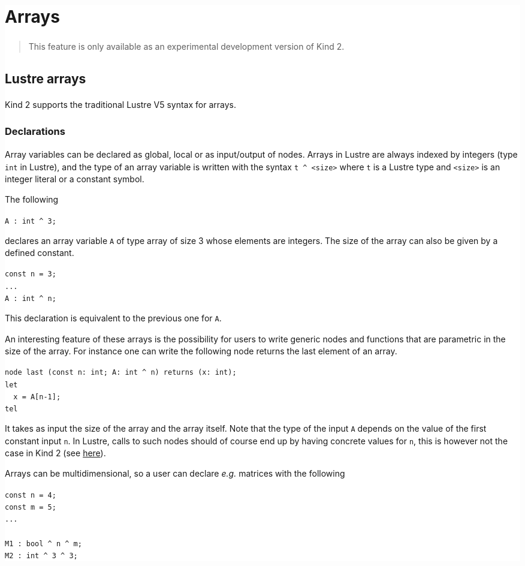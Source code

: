 # Arrays

> This feature is only available as an experimental development version of Kind 2.

## Lustre arrays

Kind 2 supports the traditional Lustre V5 syntax for arrays.

### Declarations

Array variables can be declared as global, local or as input/output of
nodes. Arrays in Lustre are always indexed by integers (type `int` in Lustre),
and the type of an array variable is written with the syntax `t ^ <size>` where
`t` is a Lustre type and `<size>` is an integer literal or a constant symbol.

The following

```
A : int ^ 3;
```

declares an array variable `A` of type array of size 3 whose elements
are integers. The size of the array can also be given by a defined constant.

```
const n = 3;
...
A : int ^ n;
```

This declaration is equivalent to the previous one for `A`.


An interesting feature of these arrays is the possibility for users to write
generic nodes and functions that are parametric in the size of the array. For
instance one can write the following node returns the last element of an array.

```
node last (const n: int; A: int ^ n) returns (x: int);
let
  x = A[n-1];
tel
```

It takes as input the size of the array and the array itself. Note that the
type of the input `A` depends on the value of the first constant input `n`. In
Lustre, calls to such nodes should of course end up by having concrete values
for `n`, this is however not the case in Kind 2 (see
[here](./2_arrays.md#extension-to-unbounded-arrays)).


Arrays can be multidimensional, so a user can declare *e.g.* matrices with the
following

```
const n = 4;
const m = 5;
...

M1 : bool ^ n ^ m;
M2 : int ^ 3 ^ 3;
```
